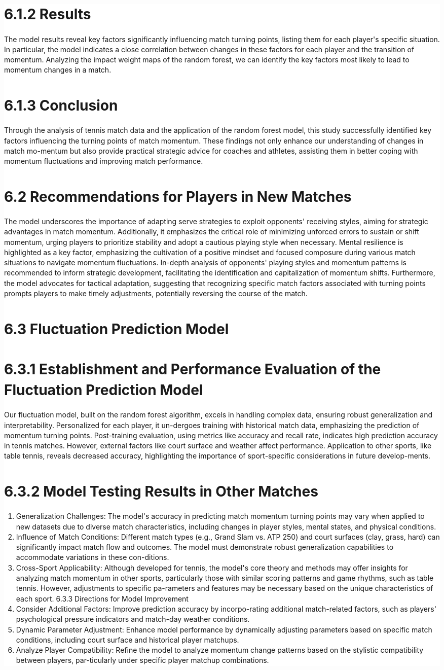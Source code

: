 # 6.1.2 Results
The model results reveal key factors significantly influencing match turning points, listing them for each player's specific situation. In particular, the model indicates a close correlation between changes in these factors for each player and the transition of momentum. Analyzing the impact weight maps of the random forest, we can identify the key factors most likely to lead to momentum changes in a match.

# 6.1.3 Conclusion
Through the analysis of tennis match data and the application of the random forest model, this study successfully identified key factors influencing the turning points of match momentum. These findings not only enhance our understanding of changes in match mo-mentum but also provide practical strategic advice for coaches and athletes, assisting them in better coping with momentum fluctuations and improving match performance.

# 6.2 Recommendations for Players in New Matches
The model underscores the importance of adapting serve strategies to exploit opponents' receiving styles, aiming for strategic advantages in match momentum. Additionally, it emphasizes the critical role of minimizing unforced errors to sustain or shift momentum, urging players to prioritize stability and adopt a cautious playing style when necessary. Mental resilience is highlighted as a key factor, emphasizing the cultivation of a positive mindset and focused composure during various match situations to navigate momentum fluctuations. In-depth analysis of opponents' playing styles and momentum patterns is recommended to inform strategic development, facilitating the identification and capitalization of momentum shifts. Furthermore, the model advocates for tactical adaptation, suggesting that recognizing specific match factors associated with turning points prompts players to make timely adjustments, potentially reversing the course of the match.

# 6.3 Fluctuation Prediction Model
# 6.3.1 Establishment and Performance Evaluation of the Fluctuation Prediction Model
Our fluctuation model, built on the random forest algorithm, excels in handling complex data, ensuring robust generalization and interpretability. Personalized for each player, it un-dergoes training with historical match data, emphasizing the prediction of momentum turning points. Post-training evaluation, using metrics like accuracy and recall rate, indicates high prediction accuracy in tennis matches. However, external factors like court surface and weather affect performance. Application to other sports, like table tennis, reveals decreased accuracy, highlighting the importance of sport-specific considerations in future develop-ments.

# 6.3.2 Model Testing Results in Other Matches
1.	Generalization Challenges: The model's accuracy in predicting match momentum turning points may vary when applied to new datasets due to diverse match characteristics, including changes in player styles, mental states, and physical conditions.
2.	Influence of Match Conditions: Different match types (e.g., Grand Slam vs. ATP 250) and court surfaces (clay, grass, hard) can significantly impact match flow and outcomes. The model must demonstrate robust generalization capabilities to accommodate variations in these con-ditions.
3.	Cross-Sport Applicability: Although developed for tennis, the model's core theory and methods may offer insights for analyzing match momentum in other sports, particularly those with similar scoring patterns and game rhythms, such as table tennis. However, adjustments to specific pa-rameters and features may be necessary based on the unique characteristics of each sport.
6.3.3 Directions for Model Improvement
1.	Consider Additional Factors: Improve prediction accuracy by incorpo-rating additional match-related factors, such as players' psychological pressure indicators and match-day weather conditions.
2.	Dynamic Parameter Adjustment: Enhance model performance by dynamically adjusting parameters based on specific match conditions, including court surface and historical player matchups.
3.	Analyze Player Compatibility: Refine the model to analyze momentum change patterns based on the stylistic compatibility between players, par-ticularly under specific player matchup combinations.